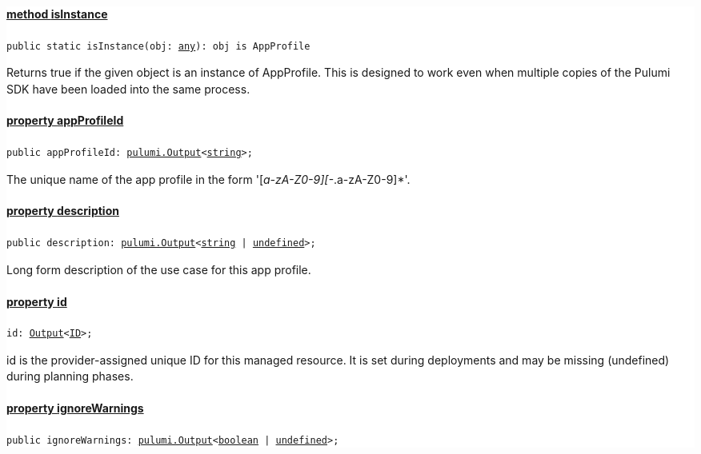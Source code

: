 <h4 class="pdoc-member-header" id="AppProfile-isInstance">
<a class="pdoc-child-name" href="https://github.com/pulumi/pulumi-gcp/blob/{{< param git_sha >}}/sdk/nodejs/bigquery/appProfile.ts#L32">method <b>isInstance</b></a>
</h4>


<pre class="highlight"><code><span class='kd'>public static </span>isInstance(obj: <span class='kd'><a href='https://www.typescriptlang.org/docs/handbook/basic-types.html#any'>any</a></span>): obj is AppProfile</code></pre>


Returns true if the given object is an instance of AppProfile.  This is designed to work even
when multiple copies of the Pulumi SDK have been loaded into the same process.

<h4 class="pdoc-member-header" id="AppProfile-appProfileId">
<a class="pdoc-child-name" href="https://github.com/pulumi/pulumi-gcp/blob/{{< param git_sha >}}/sdk/nodejs/bigquery/appProfile.ts#L42">property <b>appProfileId</b></a>
</h4>

<pre class="highlight"><code><span class='kd'>public </span>appProfileId: <a href='/docs/reference/pkg/nodejs/pulumi/pulumi/#Output'>pulumi.Output</a>&lt;<span class='kd'><a href='https://developer.mozilla.org/en-US/docs/Web/JavaScript/Reference/Global_Objects/String'>string</a></span>&gt;;</code></pre>

The unique name of the app profile in the form '[_a-zA-Z0-9][-_.a-zA-Z0-9]*'.

<h4 class="pdoc-member-header" id="AppProfile-description">
<a class="pdoc-child-name" href="https://github.com/pulumi/pulumi-gcp/blob/{{< param git_sha >}}/sdk/nodejs/bigquery/appProfile.ts#L46">property <b>description</b></a>
</h4>

<pre class="highlight"><code><span class='kd'>public </span>description: <a href='/docs/reference/pkg/nodejs/pulumi/pulumi/#Output'>pulumi.Output</a>&lt;<span class='kd'><a href='https://developer.mozilla.org/en-US/docs/Web/JavaScript/Reference/Global_Objects/String'>string</a></span> | <span class='kd'><a href='https://developer.mozilla.org/en-US/docs/Web/JavaScript/Reference/Global_Objects/undefined'>undefined</a></span>&gt;;</code></pre>

Long form description of the use case for this app profile.

<h4 class="pdoc-member-header" id="AppProfile-id">
<a class="pdoc-child-name" href="https://github.com/pulumi/pulumi-gcp/blob/{{< param git_sha >}}/sdk/nodejs/bigquery/appProfile.ts#L12">property <b>id</b></a>
</h4>

<pre class="highlight"><code><span class='kd'></span>id: <a href='/docs/reference/pkg/nodejs/pulumi/pulumi/#Output'>Output</a>&lt;<a href='/docs/reference/pkg/nodejs/pulumi/pulumi/#ID'>ID</a>&gt;;</code></pre>

id is the provider-assigned unique ID for this managed resource.  It is set during
deployments and may be missing (undefined) during planning phases.

<h4 class="pdoc-member-header" id="AppProfile-ignoreWarnings">
<a class="pdoc-child-name" href="https://github.com/pulumi/pulumi-gcp/blob/{{< param git_sha >}}/sdk/nodejs/bigquery/appProfile.ts#L50">property <b>ignoreWarnings</b></a>
</h4>

<pre class="highlight"><code><span class='kd'>public </span>ignoreWarnings: <a href='/docs/reference/pkg/nodejs/pulumi/pulumi/#Output'>pulumi.Output</a>&lt;<span class='kd'><a href='https://developer.mozilla.org/en-US/docs/Web/JavaScript/Reference/Global_Objects/Boolean'>boolean</a></span> | <span class='kd'><a href='https://developer.mozilla.org/en-US/docs/Web/JavaScript/Reference/Global_Objects/undefined'>undefined</a></span>&gt;;</code></pre>
